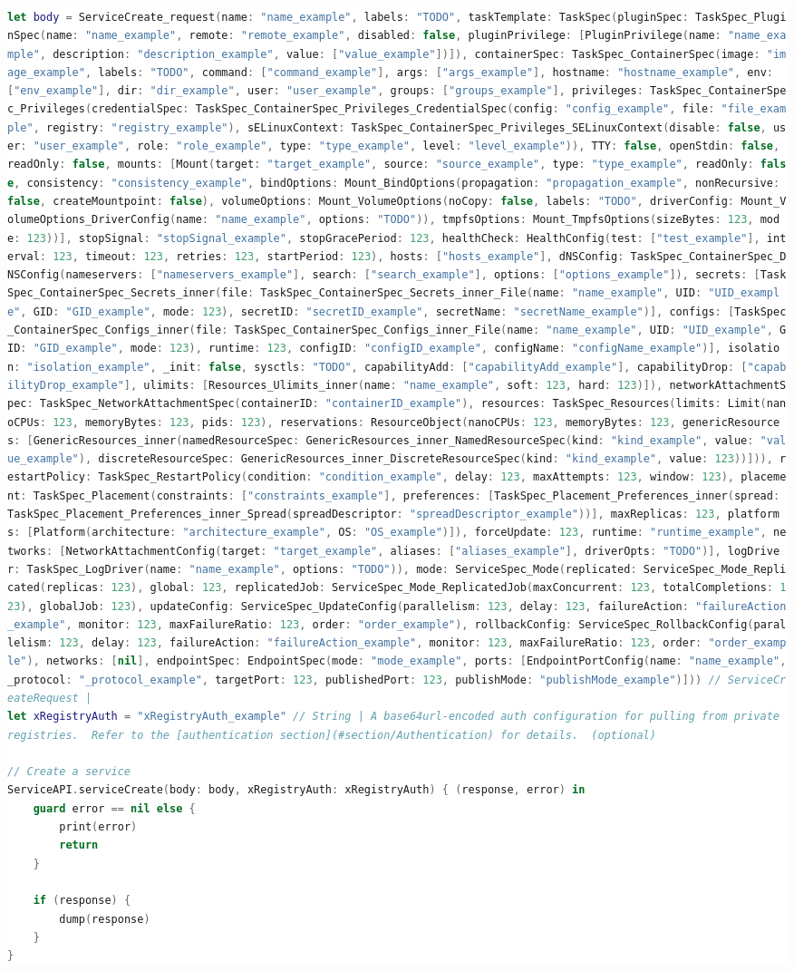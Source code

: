 ```swift
let body = ServiceCreate_request(name: "name_example", labels: "TODO", taskTemplate: TaskSpec(pluginSpec: TaskSpec_PluginSpec(name: "name_example", remote: "remote_example", disabled: false, pluginPrivilege: [PluginPrivilege(name: "name_example", description: "description_example", value: ["value_example"])]), containerSpec: TaskSpec_ContainerSpec(image: "image_example", labels: "TODO", command: ["command_example"], args: ["args_example"], hostname: "hostname_example", env: ["env_example"], dir: "dir_example", user: "user_example", groups: ["groups_example"], privileges: TaskSpec_ContainerSpec_Privileges(credentialSpec: TaskSpec_ContainerSpec_Privileges_CredentialSpec(config: "config_example", file: "file_example", registry: "registry_example"), sELinuxContext: TaskSpec_ContainerSpec_Privileges_SELinuxContext(disable: false, user: "user_example", role: "role_example", type: "type_example", level: "level_example")), TTY: false, openStdin: false, readOnly: false, mounts: [Mount(target: "target_example", source: "source_example", type: "type_example", readOnly: false, consistency: "consistency_example", bindOptions: Mount_BindOptions(propagation: "propagation_example", nonRecursive: false, createMountpoint: false), volumeOptions: Mount_VolumeOptions(noCopy: false, labels: "TODO", driverConfig: Mount_VolumeOptions_DriverConfig(name: "name_example", options: "TODO")), tmpfsOptions: Mount_TmpfsOptions(sizeBytes: 123, mode: 123))], stopSignal: "stopSignal_example", stopGracePeriod: 123, healthCheck: HealthConfig(test: ["test_example"], interval: 123, timeout: 123, retries: 123, startPeriod: 123), hosts: ["hosts_example"], dNSConfig: TaskSpec_ContainerSpec_DNSConfig(nameservers: ["nameservers_example"], search: ["search_example"], options: ["options_example"]), secrets: [TaskSpec_ContainerSpec_Secrets_inner(file: TaskSpec_ContainerSpec_Secrets_inner_File(name: "name_example", UID: "UID_example", GID: "GID_example", mode: 123), secretID: "secretID_example", secretName: "secretName_example")], configs: [TaskSpec_ContainerSpec_Configs_inner(file: TaskSpec_ContainerSpec_Configs_inner_File(name: "name_example", UID: "UID_example", GID: "GID_example", mode: 123), runtime: 123, configID: "configID_example", configName: "configName_example")], isolation: "isolation_example", _init: false, sysctls: "TODO", capabilityAdd: ["capabilityAdd_example"], capabilityDrop: ["capabilityDrop_example"], ulimits: [Resources_Ulimits_inner(name: "name_example", soft: 123, hard: 123)]), networkAttachmentSpec: TaskSpec_NetworkAttachmentSpec(containerID: "containerID_example"), resources: TaskSpec_Resources(limits: Limit(nanoCPUs: 123, memoryBytes: 123, pids: 123), reservations: ResourceObject(nanoCPUs: 123, memoryBytes: 123, genericResources: [GenericResources_inner(namedResourceSpec: GenericResources_inner_NamedResourceSpec(kind: "kind_example", value: "value_example"), discreteResourceSpec: GenericResources_inner_DiscreteResourceSpec(kind: "kind_example", value: 123))])), restartPolicy: TaskSpec_RestartPolicy(condition: "condition_example", delay: 123, maxAttempts: 123, window: 123), placement: TaskSpec_Placement(constraints: ["constraints_example"], preferences: [TaskSpec_Placement_Preferences_inner(spread: TaskSpec_Placement_Preferences_inner_Spread(spreadDescriptor: "spreadDescriptor_example"))], maxReplicas: 123, platforms: [Platform(architecture: "architecture_example", OS: "OS_example")]), forceUpdate: 123, runtime: "runtime_example", networks: [NetworkAttachmentConfig(target: "target_example", aliases: ["aliases_example"], driverOpts: "TODO")], logDriver: TaskSpec_LogDriver(name: "name_example", options: "TODO")), mode: ServiceSpec_Mode(replicated: ServiceSpec_Mode_Replicated(replicas: 123), global: 123, replicatedJob: ServiceSpec_Mode_ReplicatedJob(maxConcurrent: 123, totalCompletions: 123), globalJob: 123), updateConfig: ServiceSpec_UpdateConfig(parallelism: 123, delay: 123, failureAction: "failureAction_example", monitor: 123, maxFailureRatio: 123, order: "order_example"), rollbackConfig: ServiceSpec_RollbackConfig(parallelism: 123, delay: 123, failureAction: "failureAction_example", monitor: 123, maxFailureRatio: 123, order: "order_example"), networks: [nil], endpointSpec: EndpointSpec(mode: "mode_example", ports: [EndpointPortConfig(name: "name_example", _protocol: "_protocol_example", targetPort: 123, publishedPort: 123, publishMode: "publishMode_example")])) // ServiceCreateRequest | 
let xRegistryAuth = "xRegistryAuth_example" // String | A base64url-encoded auth configuration for pulling from private registries.  Refer to the [authentication section](#section/Authentication) for details.  (optional)

// Create a service
ServiceAPI.serviceCreate(body: body, xRegistryAuth: xRegistryAuth) { (response, error) in
    guard error == nil else {
        print(error)
        return
    }

    if (response) {
        dump(response)
    }
}
```
